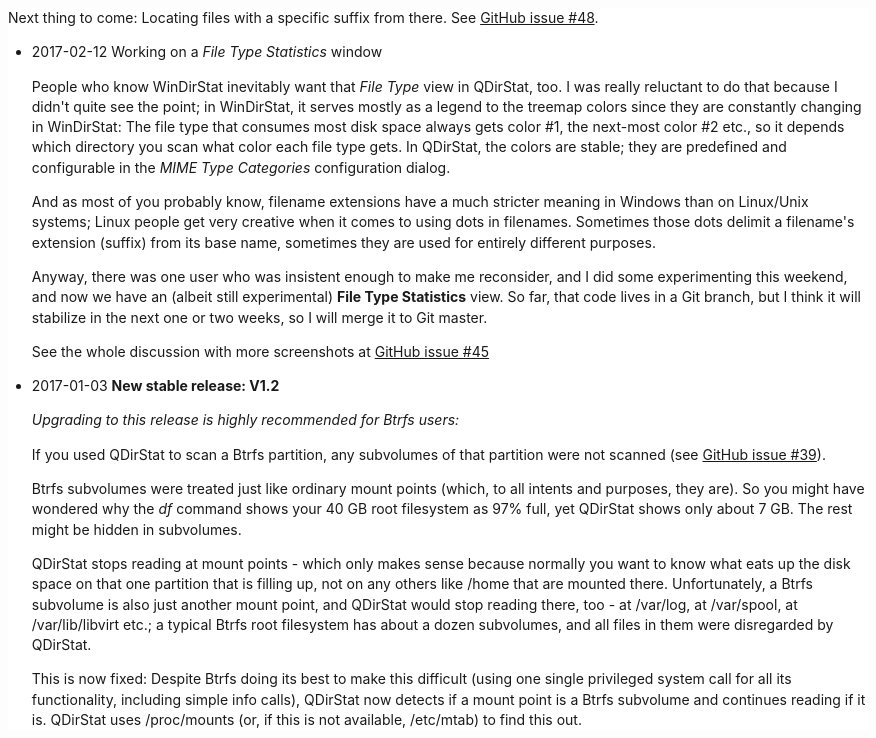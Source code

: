   Next thing to come: Locating files with a specific suffix from there.
  See [GitHub issue #48](https://github.com/shundhammer/qdirstat/issues/48).


- 2017-02-12 Working on a _File Type Statistics_ window

  People who know WinDirStat inevitably want that _File Type_ view in QDirStat,
  too. I was really reluctant to do that because I didn't quite see the point;
  in WinDirStat, it serves mostly as a legend to the treemap colors since they
  are constantly changing in WinDirStat: The file type that consumes most disk
  space always gets color #1, the next-most color #2 etc., so it depends which
  directory you scan what color each file type gets. In QDirStat, the colors
  are stable; they are predefined and configurable in the _MIME Type
  Categories_ configuration dialog.

  And as most of you probably know, filename extensions have a much stricter
  meaning in Windows than on Linux/Unix systems; Linux people get very creative
  when it comes to using dots in filenames. Sometimes those dots delimit a
  filename's extension (suffix) from its base name, sometimes they are used for
  entirely different purposes.

  Anyway, there was one user who was insistent enough to make me reconsider,
  and I did some experimenting this weekend, and now we have an (albeit still
  experimental) **File Type Statistics** view. So far, that code lives in a Git
  branch, but I think it will stabilize in the next one or two weeks, so I will
  merge it to Git master.


  See the whole discussion with more screenshots at
  [GitHub issue #45](https://github.com/shundhammer/qdirstat/issues/45)


- 2017-01-03 **New stable release: V1.2**

  _Upgrading to this release is highly recommended for Btrfs users:_

  If you used QDirStat to scan a Btrfs partition, any subvolumes of that
  partition were not scanned (see
  [GitHub issue #39](https://github.com/shundhammer/qdirstat/issues/39)).

  Btrfs subvolumes were treated just like ordinary mount points (which, to all
  intents and purposes, they are). So you might have wondered why the _df_
  command shows your 40 GB root filesystem as 97% full, yet QDirStat shows only
  about 7 GB. The rest might be hidden in subvolumes.

  QDirStat stops reading at mount points - which only makes sense because
  normally you want to know what eats up the disk space on that one partition
  that is filling up, not on any others like /home that are mounted
  there. Unfortunately, a Btrfs subvolume is also just another mount point, and
  QDirStat would stop reading there, too - at /var/log, at /var/spool, at
  /var/lib/libvirt etc.; a typical Btrfs root filesystem has about a dozen
  subvolumes, and all files in them were disregarded by QDirStat.

  This is now fixed: Despite Btrfs doing its best to make this difficult (using
  one single privileged system call for all its functionality, including simple
  info calls), QDirStat now detects if a mount point is a Btrfs subvolume and
  continues reading if it is. QDirStat uses /proc/mounts (or, if this is not
  available, /etc/mtab) to find this out.
